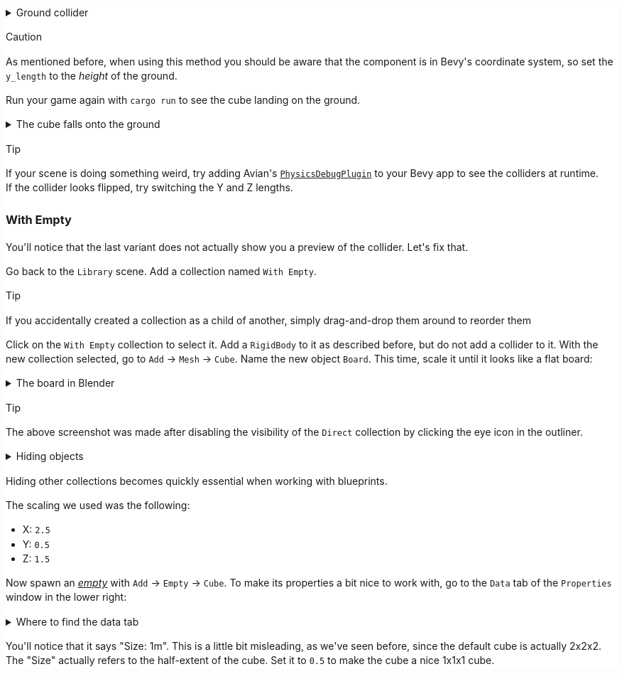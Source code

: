 <details><summary>Ground collider</summary></details>

> [!CAUTION]
> As mentioned before, when using this method you should be aware that the component
> is in Bevy's coordinate system, so set the `y_length` to the *height* of the ground.

Run your game again with `cargo run` to see the cube landing on the ground.

<details><summary>The cube falls onto the ground</summary></details>

> [!TIP]
> If your scene is doing something weird, try adding Avian's
> [`PhysicsDebugPlugin`](https://docs.rs/avian3d/latest/avian3d/debug_render/struct.PhysicsDebugPlugin.html)
> to your Bevy app to see the colliders at runtime.  
> If the collider looks flipped, try switching the Y and Z lengths.

### With Empty

You'll notice that the last variant does not actually show you a preview of the collider. Let's fix that.

Go back to the `Library` scene. Add a collection named `With Empty`.

> [!TIP]
> If you accidentally created a collection as a child of another, simply drag-and-drop them around to reorder them

Click on the `With Empty` collection to select it. Add a `RigidBody` to it as described before, but do not add a collider to it.
With the new collection selected, go to `Add` -> `Mesh` -> `Cube`. Name the new object `Board`.
This time, scale it until it looks like a flat board:

<details><summary>The board in Blender</summary></details>

> [!TIP]
> The above screenshot was made after disabling the visibility of the `Direct` collection by clicking the eye icon in the outliner.
>
> <details><summary>Hiding objects</summary></details>
>
> Hiding other collections becomes quickly essential when working with blueprints.

The scaling we used was the following:

- X: `2.5`
- Y: `0.5`
- Z: `1.5`

Now spawn an [*empty*](https://docs.blender.org/manual/en/latest/modeling/empties.html) with `Add` -> `Empty` -> `Cube`.
To make its properties a bit nice to work with, go to the `Data` tab of the `Properties` window in the lower right:

<details><summary>Where to find the data tab</summary></details>

You'll notice that it says "Size: 1m". This is a little bit misleading, as we've seen before, since the default cube is actually 2x2x2. The "Size" actually refers to the half-extent of the cube. Set it to `0.5` to make the cube a nice 1x1x1 cube.
